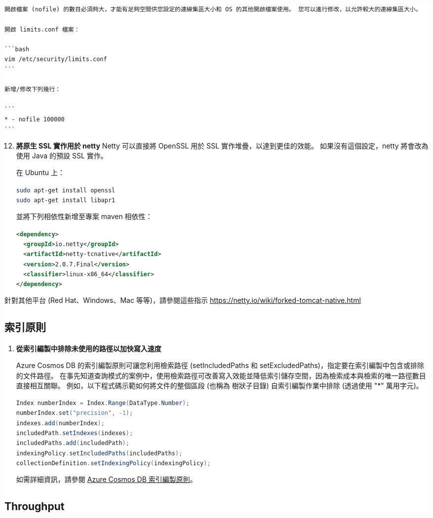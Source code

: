    開啟檔案 (nofile) 的數目必須夠大，才能有足夠空間供您設定的連線集區大小和 OS 的其他開啟檔案使用。 您可以進行修改，以允許較大的連線集區大小。

    開啟 limits.conf 檔案：

    ```bash
    vim /etc/security/limits.conf
    ```
    
    新增/修改下列幾行：

    ```
    * - nofile 100000
    ```

12. **將原生 SSL 實作用於 netty** Netty 可以直接將 OpenSSL 用於 SSL 實作堆疊，以達到更佳的效能。 如果沒有這個設定，netty 將會改為使用 Java 的預設 SSL 實作。

    在 Ubuntu 上：
    ```bash
    sudo apt-get install openssl
    sudo apt-get install libapr1
    ```

    並將下列相依性新增至專案 maven 相依性：
    ```xml
    <dependency>
      <groupId>io.netty</groupId>
      <artifactId>netty-tcnative</artifactId>
      <version>2.0.7.Final</version>
      <classifier>linux-x86_64</classifier>
    </dependency>
    ```

針對其他平台 (Red Hat、Windows、Mac 等等)，請參閱這些指示 https://netty.io/wiki/forked-tomcat-native.html

## <a name="indexing-policy"></a>索引原則
 
1. **從索引編製中排除未使用的路徑以加快寫入速度**

    Azure Cosmos DB 的索引編製原則可讓您利用檢索路徑 (setIncludedPaths 和 setExcludedPaths)，指定要在索引編製中包含或排除的文件路徑。 在事先知道查詢模式的案例中，使用檢索路徑可改善寫入效能並降低索引儲存空間，因為檢索成本與檢索的唯一路徑數目直接相互關聯。  例如，以下程式碼示範如何將文件的整個區段 (也稱為 樹狀子目錄) 自索引編製作業中排除 (透過使用 "*" 萬用字元)。

    ```Java
    Index numberIndex = Index.Range(DataType.Number);
    numberIndex.set("precision", -1);
    indexes.add(numberIndex);
    includedPath.setIndexes(indexes);
    includedPaths.add(includedPath);
    indexingPolicy.setIncludedPaths(includedPaths);
    collectionDefinition.setIndexingPolicy(indexingPolicy);
    ```

    如需詳細資訊，請參閱 [Azure Cosmos DB 索引編製原則](indexing-policies.md)。

## <a name="throughput"></a>Throughput
<a id="measure-rus"></a>

